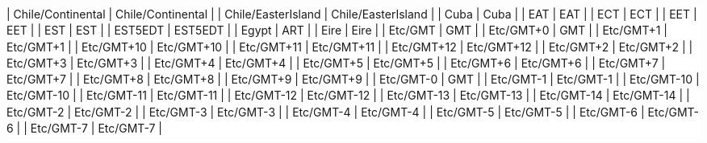 | Chile/Continental                | Chile/Continental                |
| Chile/EasterIsland               | Chile/EasterIsland               |
| Cuba                             | Cuba                             |
| EAT                              | EAT                              |
| ECT                              | ECT                              |
| EET                              | EET                              |
| EST                              | EST                              |
| EST5EDT                          | EST5EDT                          |
| Egypt                            | ART                              |
| Eire                             | Eire                             |
| Etc/GMT                          | GMT                              |
| Etc/GMT+0                        | GMT                              |
| Etc/GMT+1                        | Etc/GMT+1                        |
| Etc/GMT+10                       | Etc/GMT+10                       |
| Etc/GMT+11                       | Etc/GMT+11                       |
| Etc/GMT+12                       | Etc/GMT+12                       |
| Etc/GMT+2                        | Etc/GMT+2                        |
| Etc/GMT+3                        | Etc/GMT+3                        |
| Etc/GMT+4                        | Etc/GMT+4                        |
| Etc/GMT+5                        | Etc/GMT+5                        |
| Etc/GMT+6                        | Etc/GMT+6                        |
| Etc/GMT+7                        | Etc/GMT+7                        |
| Etc/GMT+8                        | Etc/GMT+8                        |
| Etc/GMT+9                        | Etc/GMT+9                        |
| Etc/GMT-0                        | GMT                              |
| Etc/GMT-1                        | Etc/GMT-1                        |
| Etc/GMT-10                       | Etc/GMT-10                       |
| Etc/GMT-11                       | Etc/GMT-11                       |
| Etc/GMT-12                       | Etc/GMT-12                       |
| Etc/GMT-13                       | Etc/GMT-13                       |
| Etc/GMT-14                       | Etc/GMT-14                       |
| Etc/GMT-2                        | Etc/GMT-2                        |
| Etc/GMT-3                        | Etc/GMT-3                        |
| Etc/GMT-4                        | Etc/GMT-4                        |
| Etc/GMT-5                        | Etc/GMT-5                        |
| Etc/GMT-6                        | Etc/GMT-6                        |
| Etc/GMT-7                        | Etc/GMT-7                        |